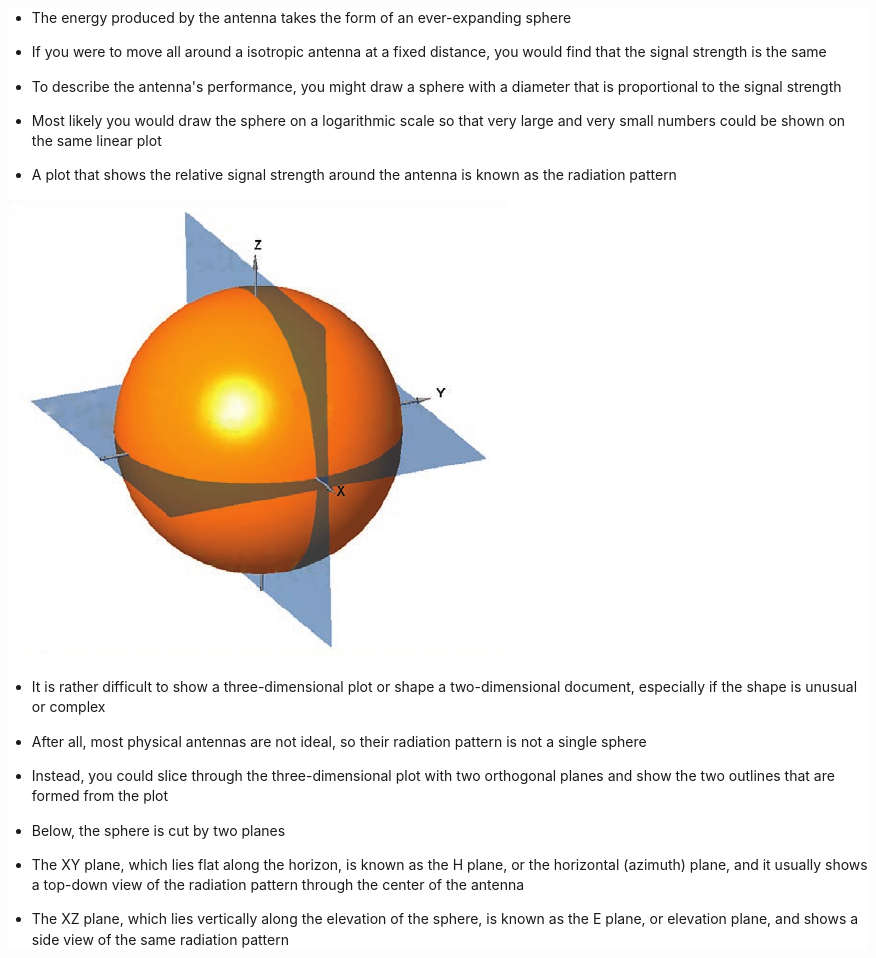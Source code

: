 - The energy produced by the antenna takes the form of an ever-expanding sphere

- If you were to move all around a isotropic antenna at a fixed distance, you would find that the signal strength is the same

- To describe the antenna's performance, you might draw a sphere with a diameter that is proportional to the signal strength

- Most likely you would draw the sphere on a logarithmic scale so that very large and very small numbers could be shown on the same linear plot

- A plot that shows the relative signal strength around the antenna is known as the radiation pattern

![radiation_pattern](./plot-radiation-pattern.png)

- It is rather difficult to show a three-dimensional plot or shape a two-dimensional document, especially if the shape is unusual or complex

- After all, most physical antennas are not ideal, so their radiation pattern is not a single sphere

- Instead, you could slice through the three-dimensional plot with two orthogonal planes and show the two outlines that are formed from the plot

- Below, the sphere is cut by two planes

- The XY plane, which lies flat along the horizon, is known as the H plane, or the horizontal (azimuth) plane, and it usually shows a top-down view of the radiation pattern through the center of the antenna

- The XZ plane, which lies vertically along the elevation of the sphere, is known as the E plane, or elevation plane, and shows a side view of the same radiation pattern
